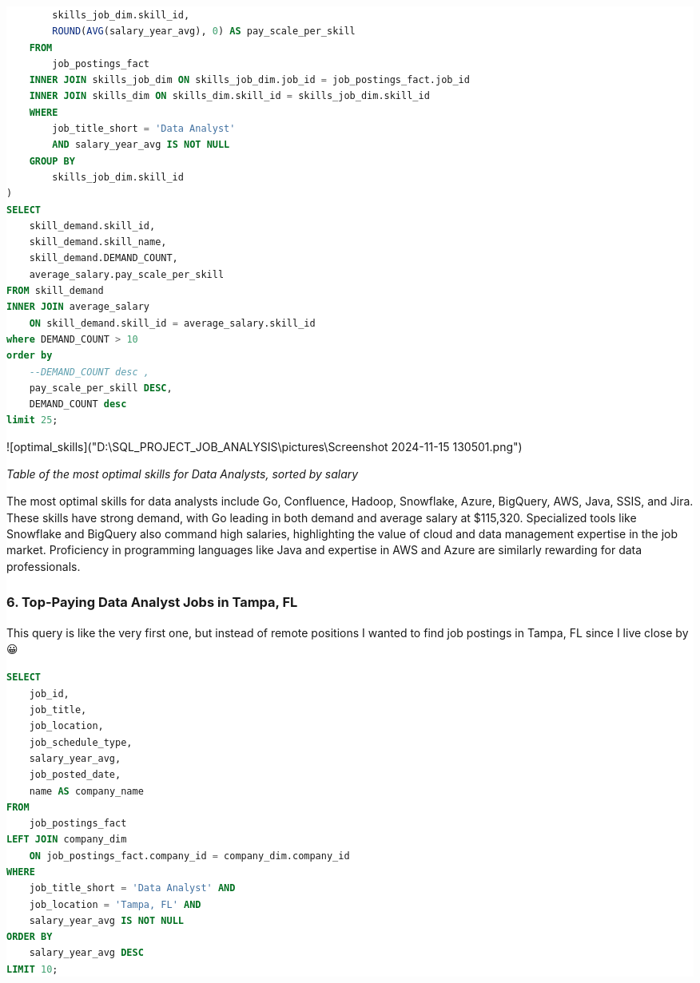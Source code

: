```sql
        skills_job_dim.skill_id,
        ROUND(AVG(salary_year_avg), 0) AS pay_scale_per_skill
    FROM 
        job_postings_fact
    INNER JOIN skills_job_dim ON skills_job_dim.job_id = job_postings_fact.job_id
    INNER JOIN skills_dim ON skills_dim.skill_id = skills_job_dim.skill_id
    WHERE
        job_title_short = 'Data Analyst' 
        AND salary_year_avg IS NOT NULL
    GROUP BY
        skills_job_dim.skill_id
)
SELECT 
    skill_demand.skill_id,
    skill_demand.skill_name,
    skill_demand.DEMAND_COUNT,
    average_salary.pay_scale_per_skill
FROM skill_demand
INNER JOIN average_salary 
    ON skill_demand.skill_id = average_salary.skill_id
where DEMAND_COUNT > 10
order by 
    --DEMAND_COUNT desc , 
    pay_scale_per_skill DESC,
    DEMAND_COUNT desc 
limit 25;

```
![optimal_skills]("D:\SQL_PROJECT_JOB_ANALYSIS\pictures\Screenshot 2024-11-15 130501.png")

*Table of the most optimal skills for Data Analysts, sorted by salary* 

The most optimal skills for data analysts include Go, Confluence, Hadoop, Snowflake, Azure, BigQuery, AWS, Java, SSIS, and Jira. These skills have strong demand, with Go leading in both demand and average salary at $115,320. Specialized tools like Snowflake and BigQuery also command high salaries, highlighting the value of cloud and data management expertise in the job market. Proficiency in programming languages like Java and expertise in AWS and Azure are similarly rewarding for data professionals.

### 6. Top-Paying Data Analyst Jobs in Tampa, FL

This query is like the very first one, but instead of remote positions I wanted to find job postings in Tampa, FL since I live close by 😀

```sql
SELECT
    job_id,
    job_title,
    job_location,
    job_schedule_type,
    salary_year_avg,
    job_posted_date,
    name AS company_name
FROM
    job_postings_fact
LEFT JOIN company_dim
    ON job_postings_fact.company_id = company_dim.company_id
WHERE
    job_title_short = 'Data Analyst' AND
    job_location = 'Tampa, FL' AND
    salary_year_avg IS NOT NULL
ORDER BY
    salary_year_avg DESC
LIMIT 10;
```